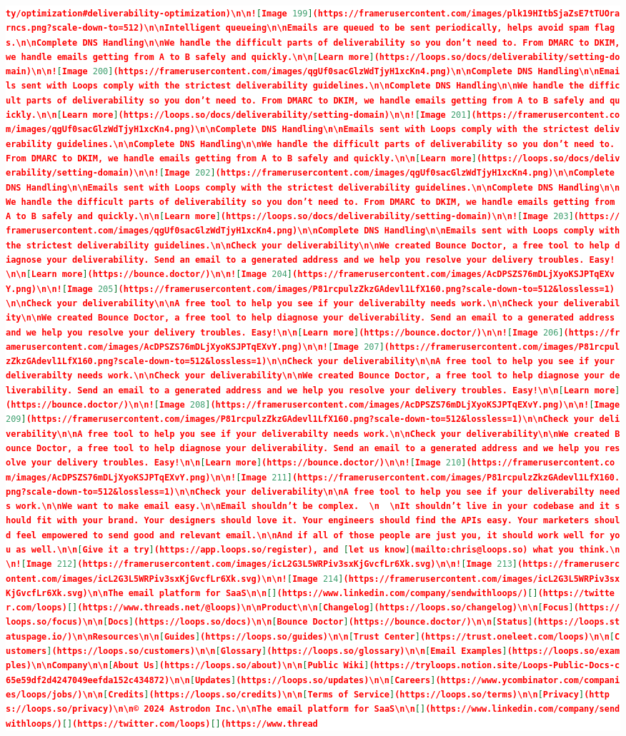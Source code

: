```json
ty/optimization#deliverability-optimization)\n\n![Image 199](https://framerusercontent.com/images/plk19HItbSjaZsE7tTUOrarncs.png?scale-down-to=512)\n\nIntelligent queueing\n\nEmails are queued to be sent periodically, helps avoid spam flags.\n\nComplete DNS Handling\n\nWe handle the difficult parts of deliverability so you don’t need to. From DMARC to DKIM, we handle emails getting from A to B safely and quickly.\n\n[Learn more](https://loops.so/docs/deliverability/setting-domain)\n\n![Image 200](https://framerusercontent.com/images/qgUf0sacGlzWdTjyH1xcKn4.png)\n\nComplete DNS Handling\n\nEmails sent with Loops comply with the strictest deliverability guidelines.\n\nComplete DNS Handling\n\nWe handle the difficult parts of deliverability so you don’t need to. From DMARC to DKIM, we handle emails getting from A to B safely and quickly.\n\n[Learn more](https://loops.so/docs/deliverability/setting-domain)\n\n![Image 201](https://framerusercontent.com/images/qgUf0sacGlzWdTjyH1xcKn4.png)\n\nComplete DNS Handling\n\nEmails sent with Loops comply with the strictest deliverability guidelines.\n\nComplete DNS Handling\n\nWe handle the difficult parts of deliverability so you don’t need to. From DMARC to DKIM, we handle emails getting from A to B safely and quickly.\n\n[Learn more](https://loops.so/docs/deliverability/setting-domain)\n\n![Image 202](https://framerusercontent.com/images/qgUf0sacGlzWdTjyH1xcKn4.png)\n\nComplete DNS Handling\n\nEmails sent with Loops comply with the strictest deliverability guidelines.\n\nComplete DNS Handling\n\nWe handle the difficult parts of deliverability so you don’t need to. From DMARC to DKIM, we handle emails getting from A to B safely and quickly.\n\n[Learn more](https://loops.so/docs/deliverability/setting-domain)\n\n![Image 203](https://framerusercontent.com/images/qgUf0sacGlzWdTjyH1xcKn4.png)\n\nComplete DNS Handling\n\nEmails sent with Loops comply with the strictest deliverability guidelines.\n\nCheck your deliverability\n\nWe created Bounce Doctor, a free tool to help diagnose your deliverability. Send an email to a generated address and we help you resolve your delivery troubles. Easy!\n\n[Learn more](https://bounce.doctor/)\n\n![Image 204](https://framerusercontent.com/images/AcDPSZS76mDLjXyoKSJPTqEXvY.png)\n\n![Image 205](https://framerusercontent.com/images/P81rcpulzZkzGAdevl1LfX160.png?scale-down-to=512&lossless=1)\n\nCheck your deliverability\n\nA free tool to help you see if your deliverabilty needs work.\n\nCheck your deliverability\n\nWe created Bounce Doctor, a free tool to help diagnose your deliverability. Send an email to a generated address and we help you resolve your delivery troubles. Easy!\n\n[Learn more](https://bounce.doctor/)\n\n![Image 206](https://framerusercontent.com/images/AcDPSZS76mDLjXyoKSJPTqEXvY.png)\n\n![Image 207](https://framerusercontent.com/images/P81rcpulzZkzGAdevl1LfX160.png?scale-down-to=512&lossless=1)\n\nCheck your deliverability\n\nA free tool to help you see if your deliverabilty needs work.\n\nCheck your deliverability\n\nWe created Bounce Doctor, a free tool to help diagnose your deliverability. Send an email to a generated address and we help you resolve your delivery troubles. Easy!\n\n[Learn more](https://bounce.doctor/)\n\n![Image 208](https://framerusercontent.com/images/AcDPSZS76mDLjXyoKSJPTqEXvY.png)\n\n![Image 209](https://framerusercontent.com/images/P81rcpulzZkzGAdevl1LfX160.png?scale-down-to=512&lossless=1)\n\nCheck your deliverability\n\nA free tool to help you see if your deliverabilty needs work.\n\nCheck your deliverability\n\nWe created Bounce Doctor, a free tool to help diagnose your deliverability. Send an email to a generated address and we help you resolve your delivery troubles. Easy!\n\n[Learn more](https://bounce.doctor/)\n\n![Image 210](https://framerusercontent.com/images/AcDPSZS76mDLjXyoKSJPTqEXvY.png)\n\n![Image 211](https://framerusercontent.com/images/P81rcpulzZkzGAdevl1LfX160.png?scale-down-to=512&lossless=1)\n\nCheck your deliverability\n\nA free tool to help you see if your deliverabilty needs work.\n\nWe want to make email easy.\n\nEmail shouldn’t be complex.  \n  \nIt shouldn’t live in your codebase and it should fit with your brand. Your designers should love it. Your engineers should find the APIs easy. Your marketers should feel empowered to send good and relevant email.\n\nAnd if all of those people are just you, it should work well for you as well.\n\n[Give it a try](https://app.loops.so/register), and [let us know](mailto:chris@loops.so) what you think.\n\n![Image 212](https://framerusercontent.com/images/icL2G3L5WRPiv3sxKjGvcfLr6Xk.svg)\n\n![Image 213](https://framerusercontent.com/images/icL2G3L5WRPiv3sxKjGvcfLr6Xk.svg)\n\n![Image 214](https://framerusercontent.com/images/icL2G3L5WRPiv3sxKjGvcfLr6Xk.svg)\n\nThe email platform for SaaS\n\n[](https://www.linkedin.com/company/sendwithloops/)[](https://twitter.com/loops)[](https://www.threads.net/@loops)\n\nProduct\n\n[Changelog](https://loops.so/changelog)\n\n[Focus](https://loops.so/focus)\n\n[Docs](https://loops.so/docs)\n\n[Bounce Doctor](https://bounce.doctor/)\n\n[Status](https://loops.statuspage.io/)\n\nResources\n\n[Guides](https://loops.so/guides)\n\n[Trust Center](https://trust.oneleet.com/loops)\n\n[Customers](https://loops.so/customers)\n\n[Glossary](https://loops.so/glossary)\n\n[Email Examples](https://loops.so/examples)\n\nCompany\n\n[About Us](https://loops.so/about)\n\n[Public Wiki](https://tryloops.notion.site/Loops-Public-Docs-c65e59df2d4247049eefda152c434872)\n\n[Updates](https://loops.so/updates)\n\n[Careers](https://www.ycombinator.com/companies/loops/jobs/)\n\n[Credits](https://loops.so/credits)\n\n[Terms of Service](https://loops.so/terms)\n\n[Privacy](https://loops.so/privacy)\n\n© 2024 Astrodon Inc.\n\nThe email platform for SaaS\n\n[](https://www.linkedin.com/company/sendwithloops/)[](https://twitter.com/loops)[](https://www.thread
```